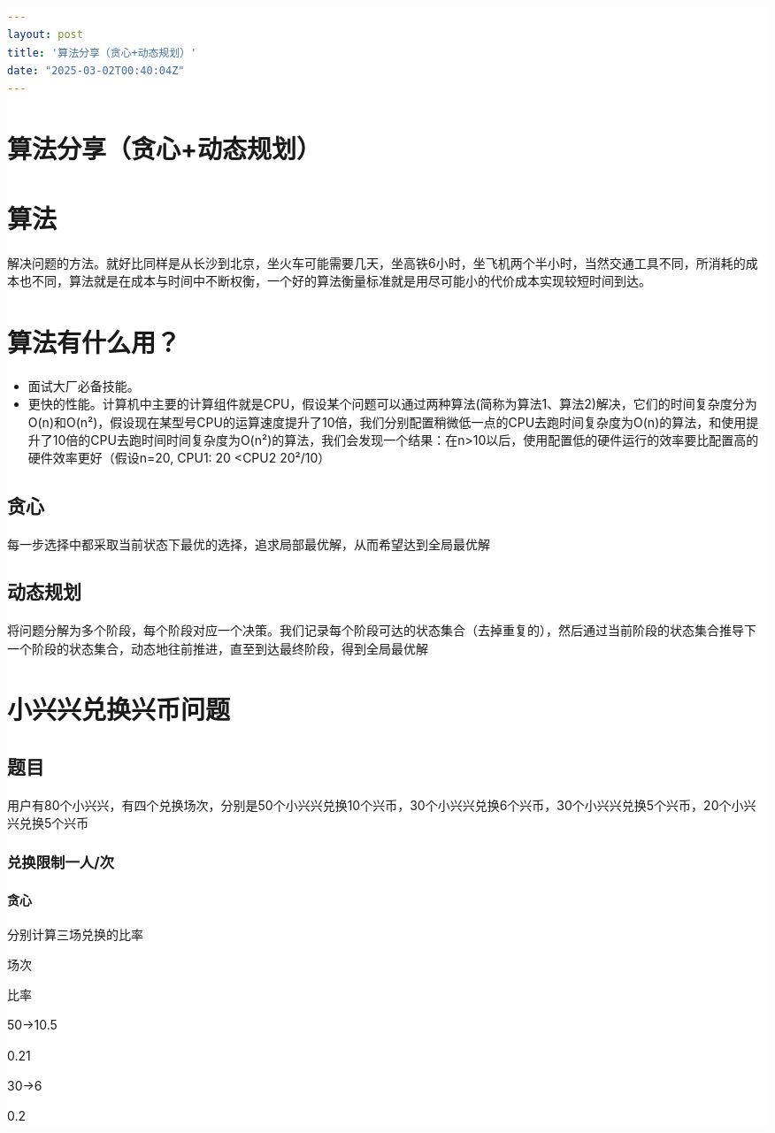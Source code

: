 ```yaml
---
layout: post
title: '算法分享（贪心+动态规划）'
date: "2025-03-02T00:40:04Z"
---
```

算法分享（贪心+动态规划）
=============

算法
==

解决问题的方法。就好比同样是从长沙到北京，坐火车可能需要几天，坐高铁6小时，坐飞机两个半小时，当然交通工具不同，所消耗的成本也不同，算法就是在成本与时间中不断权衡，一个好的算法衡量标准就是用尽可能小的代价成本实现较短时间到达。

算法有什么用？
=======

*   面试大厂必备技能。
*   更快的性能。计算机中主要的计算组件就是CPU，假设某个问题可以通过两种算法(简称为算法1、算法2)解决，它们的时间复杂度分为O(n)和O(n²)，假设现在某型号CPU的运算速度提升了10倍，我们分别配置稍微低一点的CPU去跑时间复杂度为O(n)的算法，和使用提升了10倍的CPU去跑时间时间复杂度为O(n²)的算法，我们会发现一个结果：在n>10以后，使用配置低的硬件运行的效率要比配置高的硬件效率更好（假设n=20, CPU1: 20 <CPU2 20²/10）

贪心
--

每一步选择中都采取当前状态下最优的选择，追求局部最优解，从而希望达到全局最优解

动态规划
----

将问题分解为多个阶段，每个阶段对应一个决策。我们记录每个阶段可达的状态集合（去掉重复的），然后通过当前阶段的状态集合推导下一个阶段的状态集合，动态地往前推进，直至到达最终阶段，得到全局最优解

小兴兴兑换兴币问题
=========

题目
--

用户有80个小兴兴，有四个兑换场次，分别是50个小兴兴兑换10个兴币，30个小兴兴兑换6个兴币，30个小兴兴兑换5个兴币，20个小兴兴兑换5个兴币

### 兑换限制一人/次

#### 贪心

分别计算三场兑换的比率

场次

比率

50->10.5

0.21

30->6

0.2
